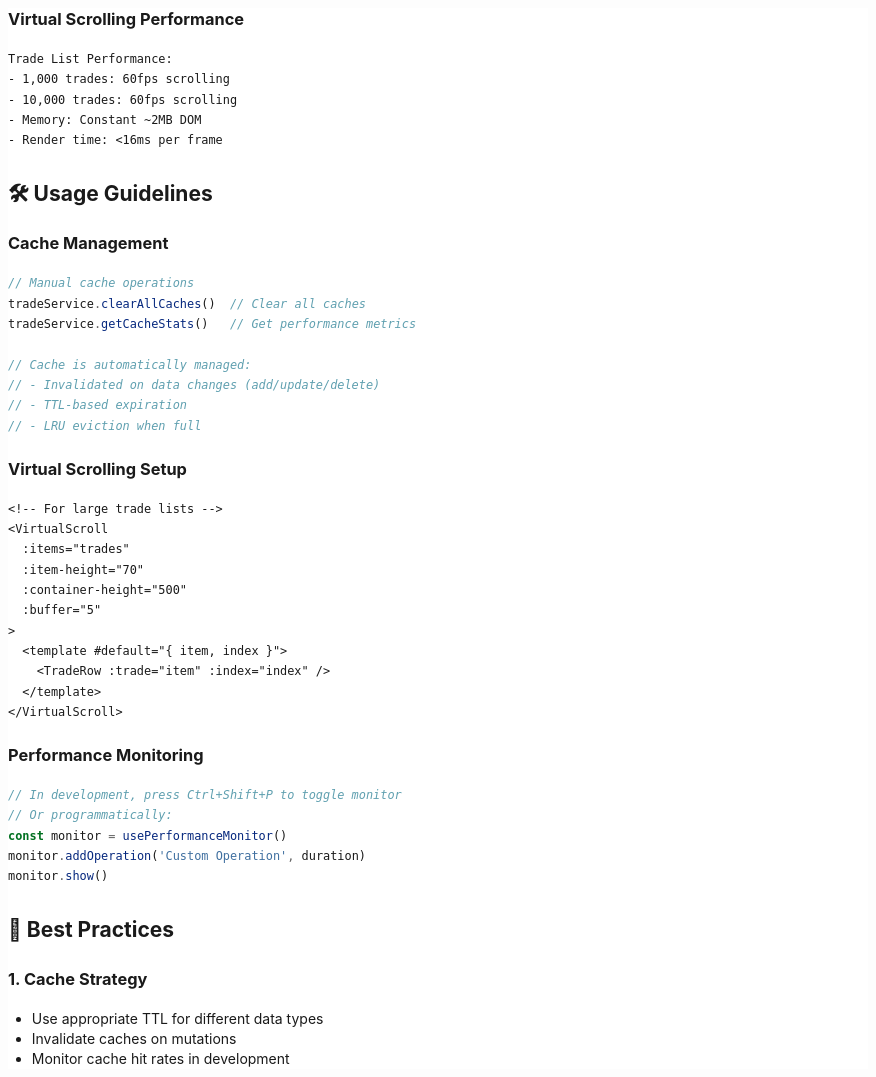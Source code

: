 ### Virtual Scrolling Performance
```
Trade List Performance:
- 1,000 trades: 60fps scrolling
- 10,000 trades: 60fps scrolling
- Memory: Constant ~2MB DOM
- Render time: <16ms per frame
```

## 🛠️ Usage Guidelines

### Cache Management
```javascript
// Manual cache operations
tradeService.clearAllCaches()  // Clear all caches
tradeService.getCacheStats()   // Get performance metrics

// Cache is automatically managed:
// - Invalidated on data changes (add/update/delete)
// - TTL-based expiration
// - LRU eviction when full
```

### Virtual Scrolling Setup
```vue
<!-- For large trade lists -->
<VirtualScroll
  :items="trades"
  :item-height="70"
  :container-height="500"
  :buffer="5"
>
  <template #default="{ item, index }">
    <TradeRow :trade="item" :index="index" />
  </template>
</VirtualScroll>
```

### Performance Monitoring
```javascript
// In development, press Ctrl+Shift+P to toggle monitor
// Or programmatically:
const monitor = usePerformanceMonitor()
monitor.addOperation('Custom Operation', duration)
monitor.show()
```

## 🎯 Best Practices

### 1. Cache Strategy
- Use appropriate TTL for different data types
- Invalidate caches on mutations
- Monitor cache hit rates in development
